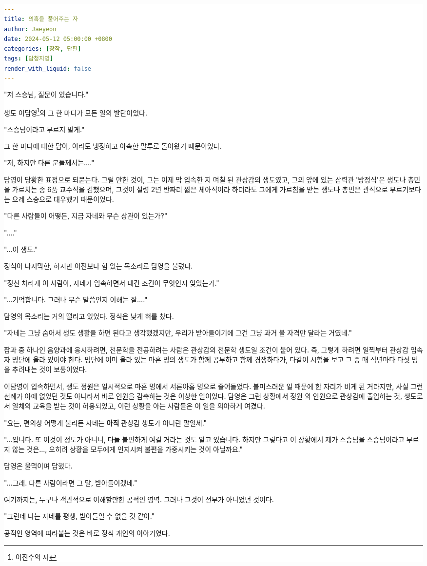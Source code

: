 ```yaml
---
title: 의혹을 풀어주는 자
author: Jaeyeon
date: 2024-05-12 05:00:00 +0800
categories: [창작, 단편]
tags: [담청지영]
render_with_liquid: false
---
```


"저 스승님, 질문이 있습니다."

생도 이담영[^1]의 그 한 마디가 모든 일의 발단이었다.

[^1]: 이진수의 자

"스승님이라고 부르지 말게."

그 한 마디에 대한 답이, 이리도 냉정하고 야속한 말투로 돌아왔기 때문이었다.

"저, 하지만 다른 분들께서는...."

담영이 당황한 표정으로 되묻는다. 그럴 만한 것이, 그는 이제 막 입속한 지 며칠 된 관상감의 생도였고, 그의 앞에 있는 삼력관 '방정식'은 생도나 총민을 가르치는 종 6품 교수직을 겸했으며, 그것이 설령 2년 반짜리 짧은 체아직이라 하더라도 그에게 가르침을 받는 생도나 총민은 관직으로 부르기보다는 으레 스승으로 대우했기 때문이었다.

"다른 사람들이 어떻든, 지금 자네와 무슨 상관이 있는가?"

"...."

"...이 생도."

정식이 나지막한, 하지만 이전보다 힘 있는 목소리로 담영을 불렀다.

"정신 차리게 이 사람아, 자네가 입속하면서 내건 조건이 무엇인지 잊었는가."

"...기억합니다. 그러나 무슨 말씀인지 이해는 잘...."

담영의 목소리는 거의 떨리고 있었다. 정식은 낮게 혀를 찼다.

"자네는 그냥 숨어서 생도 생활을 하면 된다고 생각했겠지만, 우리가 받아들이기에 그건 그냥 과거 볼 자격만 달라는 거였네."

잡과 중 하나인 음양과에 응시하려면, 천문학을 전공하려는 사람은 관상감의 천문학 생도일 조건이 붙어 있다. 즉, 그렇게 하려면 일찍부터 관상감 입속자 명단에 올라 있어야 한다. 명단에 이미 올라 있는 마흔 명의 생도가 함께 공부하고 함께 경쟁하다가, 다같이 시험을 보고 그 중 매 식년마다 다섯 명을 추려내는 것이 보통이었다.

이담영이 입속하면서, 생도 정원은 일시적으로 마흔 명에서 서른아홉 명으로 줄어들었다. 불미스러운 일 때문에 한 자리가 비게 된 거라지만, 사실 그런 선례가 아예 없었던 것도 아니라서 바로 인원을 감축하는 것은 이상한 일이었다. 담영은 그런 상황에서 정원 외 인원으로 관상감에 출입하는 것, 생도로서 일체의 교육을 받는 것이 허용되었고, 이런 상황을 아는 사람들은 이 일을 의아하게 여겼다.

"요는, 편의상 어떻게 불리든 자네는 **아직** 관상감 생도가 아니란 말일세."

"...압니다. 또 이것이 정도가 아니니, 다들 불편하게 여길 거라는 것도 알고 있습니다. 하지만 그렇다고 이 상황에서 제가 스승님을 스승님이라고 부르지 않는 것은..., 오히려 상황을 모두에게 인지시켜 불편을 가중시키는 것이 아닐까요."

담영은 울먹이며 답했다.

"...그래. 다른 사람이라면 그 말, 받아들이겠네."

여기까지는, 누구나 객관적으로 이해할만한 공적인 영역. 그러나 그것이 전부가 아니었던 것이다.

"그런데 나는 자네를 평생, 받아들일 수 없을 것 같아."

공적인 영역에 따라붙는 것은 바로 정식 개인의 이야기였다.


[^2]: 서윤구의 자
[^3]: 이도을의 자
[^4]: 四祖單子. 녹명단자(錄名單子) 라고도 한다. 과거 시험 전에 응시자의 신원을 확인하는 근거 자료로 제출하였다. 응시자의 직역과 성명·본관·거주지, 부·조부·증조부의 직역과 이름, 외조부의 직역과 성명·본관 등을 기록하였다.
[^5]: 한유의 사설. 원문은 師者所以傳道受業解惑也.